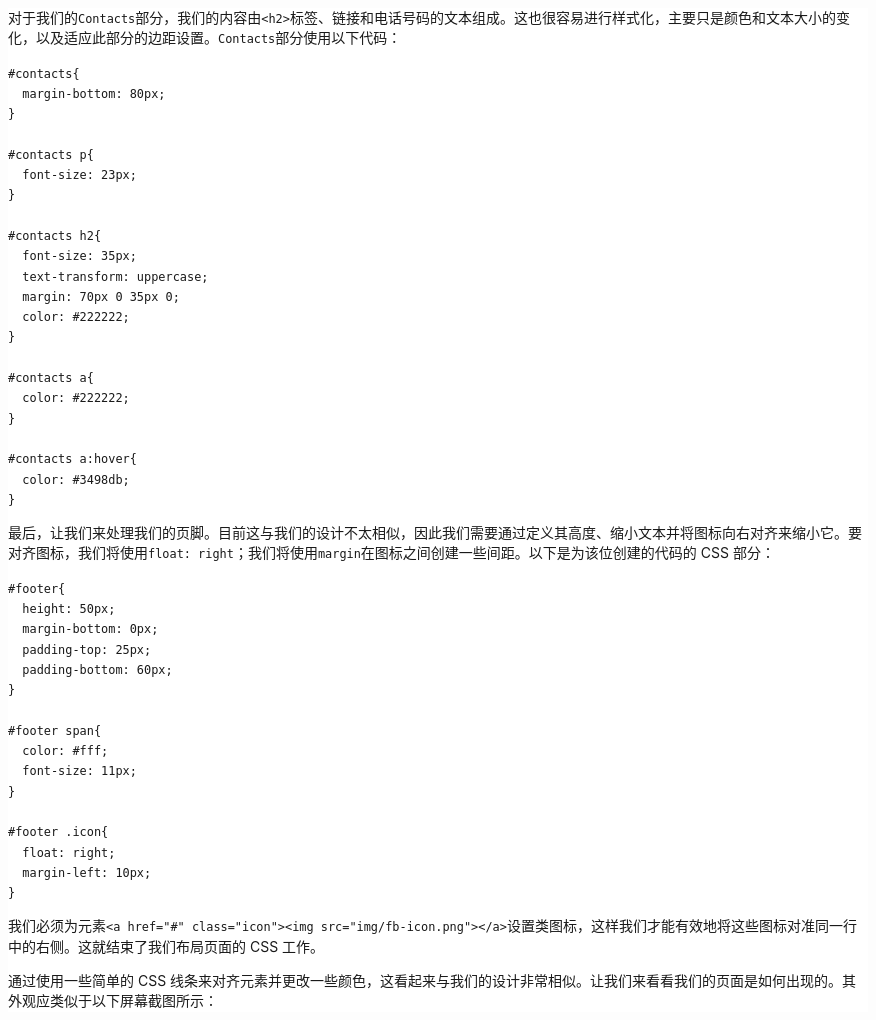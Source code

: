 对于我们的`Contacts`部分，我们的内容由`<h2>`标签、链接和电话号码的文本组成。这也很容易进行样式化，主要只是颜色和文本大小的变化，以及适应此部分的边距设置。`Contacts`部分使用以下代码：

```html
#contacts{
  margin-bottom: 80px; 
}

#contacts p{
  font-size: 23px;
}

#contacts h2{
  font-size: 35px;
  text-transform: uppercase;
  margin: 70px 0 35px 0;
  color: #222222;
}

#contacts a{
  color: #222222;
}

#contacts a:hover{
  color: #3498db;
}
```

最后，让我们来处理我们的页脚。目前这与我们的设计不太相似，因此我们需要通过定义其高度、缩小文本并将图标向右对齐来缩小它。要对齐图标，我们将使用`float: right`；我们将使用`margin`在图标之间创建一些间距。以下是为该位创建的代码的 CSS 部分：

```html
#footer{
  height: 50px;
  margin-bottom: 0px;
  padding-top: 25px;
  padding-bottom: 60px;
}

#footer span{
  color: #fff;
  font-size: 11px;
}

#footer .icon{
  float: right;
  margin-left: 10px;
}
```

我们必须为元素`<a href="#" class="icon"><img src="img/fb-icon.png"></a>`设置类图标，这样我们才能有效地将这些图标对准同一行中的右侧。这就结束了我们布局页面的 CSS 工作。

通过使用一些简单的 CSS 线条来对齐元素并更改一些颜色，这看起来与我们的设计非常相似。让我们来看看我们的页面是如何出现的。其外观应类似于以下屏幕截图所示：
